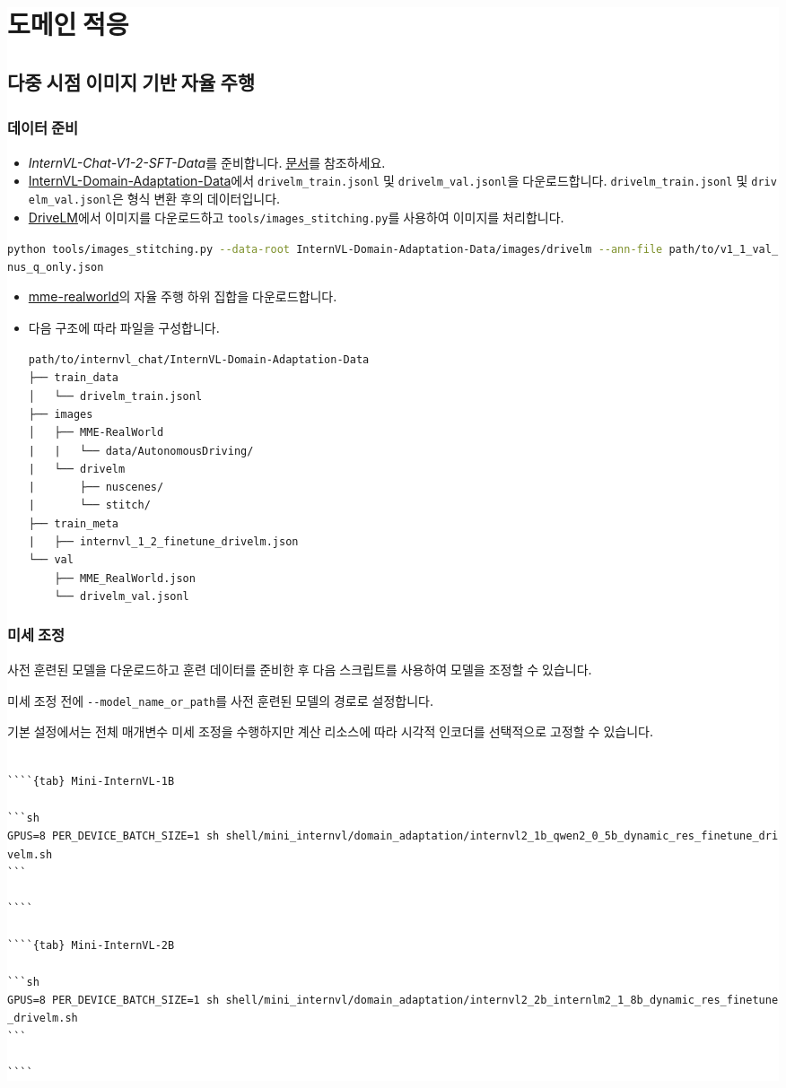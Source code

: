 # 도메인 적응

## 다중 시점 이미지 기반 자율 주행

### 데이터 준비

- *InternVL-Chat-V1-2-SFT-Data*를 준비합니다. [문서](../internvl1.2/reproduce.md/#training-datasets-preparation)를 참조하세요.
- [InternVL-Domain-Adaptation-Data](https://huggingface.co/datasets/OpenGVLab/InternVL-Domain-Adaptation-Data)에서 `drivelm_train.jsonl` 및 `drivelm_val.jsonl`을 다운로드합니다. `drivelm_train.jsonl` 및 `drivelm_val.jsonl`은 형식 변환 후의 데이터입니다.
- [DriveLM](https://github.com/OpenDriveLab/DriveLM/tree/main/challenge)에서 이미지를 다운로드하고 `tools/images_stitching.py`를 사용하여 이미지를 처리합니다.

```sh
python tools/images_stitching.py --data-root InternVL-Domain-Adaptation-Data/images/drivelm --ann-file path/to/v1_1_val_nus_q_only.json
```

- [mme-realworld](https://huggingface.co/datasets/yifanzhang114/MME-RealWorld/tree/main)의 자율 주행 하위 집합을 다운로드합니다.
- 다음 구조에 따라 파일을 구성합니다.

  ```
  path/to/internvl_chat/InternVL-Domain-Adaptation-Data
  ├── train_data
  │   └── drivelm_train.jsonl
  ├── images
  │   ├── MME-RealWorld
  |   |   └── data/AutonomousDriving/
  |   └── drivelm
  |       ├── nuscenes/
  |       └── stitch/
  ├── train_meta
  |   ├── internvl_1_2_finetune_drivelm.json
  └── val
      ├── MME_RealWorld.json
      └── drivelm_val.jsonl
  ```

### 미세 조정

사전 훈련된 모델을 다운로드하고 훈련 데이터를 준비한 후 다음 스크립트를 사용하여 모델을 조정할 수 있습니다.

미세 조정 전에 `--model_name_or_path`를 사전 훈련된 모델의 경로로 설정합니다.

기본 설정에서는 전체 매개변수 미세 조정을 수행하지만 계산 리소스에 따라 시각적 인코더를 선택적으로 고정할 수 있습니다.

`````{tabs}

````{tab} Mini-InternVL-1B

```sh
GPUS=8 PER_DEVICE_BATCH_SIZE=1 sh shell/mini_internvl/domain_adaptation/internvl2_1b_qwen2_0_5b_dynamic_res_finetune_drivelm.sh
```

````

````{tab} Mini-InternVL-2B

```sh
GPUS=8 PER_DEVICE_BATCH_SIZE=1 sh shell/mini_internvl/domain_adaptation/internvl2_2b_internlm2_1_8b_dynamic_res_finetune_drivelm.sh
```

````
`````